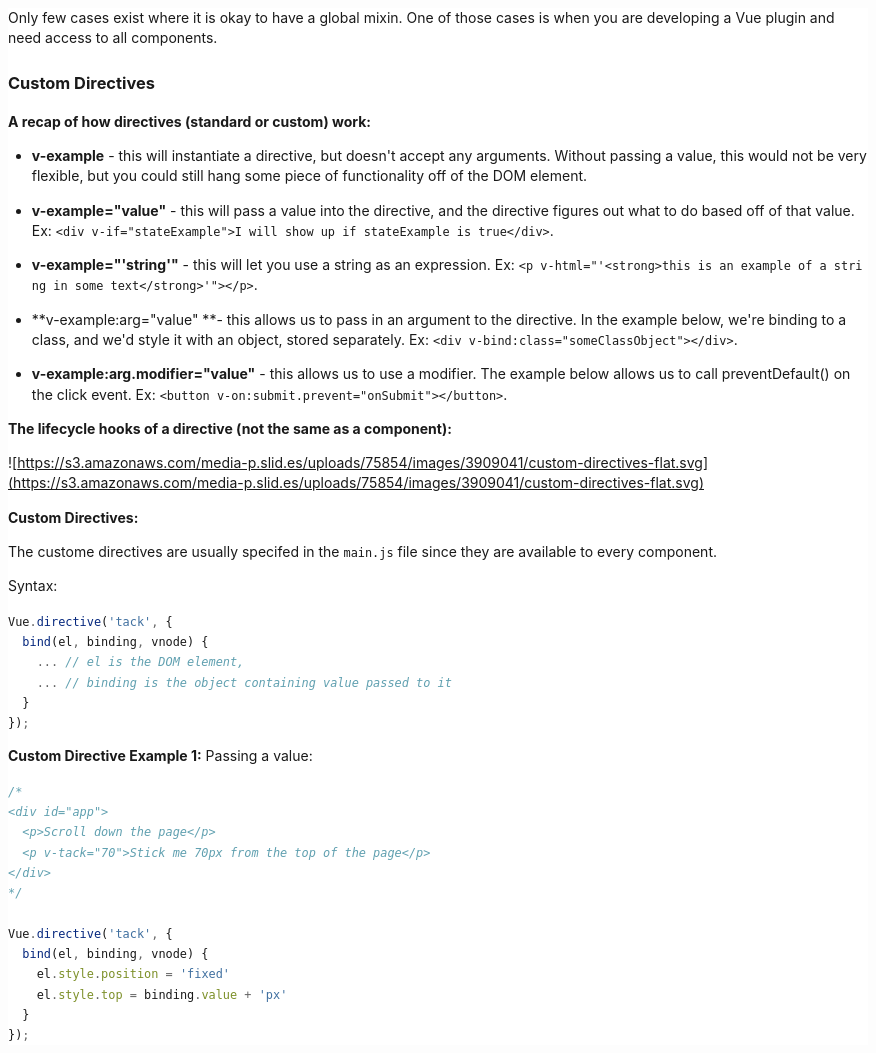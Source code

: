 Only few cases exist where it is okay to have a global mixin. One of those cases is when you are developing a Vue plugin and need access to all components.

### Custom Directives

**A recap of how directives (standard or custom) work:**

- **v-example** - this will instantiate a directive, but doesn't accept any arguments. Without passing a value, this would not be very flexible, but you could still hang some piece of functionality off of the DOM element.
- **v-example="value"** - this will pass a value into the directive, and the directive figures out what to do based off of that value. Ex: `<div v-if="stateExample">I will show up if stateExample is true</div>`.


- **v-example="'string'"** - this will let you use a string as an expression. Ex: `<p v-html="'<strong>this is an example of a string in some text</strong>'"></p>`.
- **v-example:arg="value" **- this allows us to pass in an argument to the directive. In the example below, we're binding to a class, and we'd style it with an object, stored separately. Ex: `<div v-bind:class="someClassObject"></div>`.
- **v-example:arg.modifier="value"** - this allows us to use a modifier. The example below allows us to call preventDefault() on the click event. Ex: `<button v-on:submit.prevent="onSubmit"></button>`.

**The lifecycle hooks of a directive (not the same as a component):**

![https://s3.amazonaws.com/media-p.slid.es/uploads/75854/images/3909041/custom-directives-flat.svg](https://s3.amazonaws.com/media-p.slid.es/uploads/75854/images/3909041/custom-directives-flat.svg)



**Custom Directives:**

The custome directives are usually specifed in the `main.js` file since they are available to every component.

Syntax: 

```javascript
Vue.directive('tack', {
  bind(el, binding, vnode) {
    ... // el is the DOM element, 
    ... // binding is the object containing value passed to it
  }
});
```

**Custom Directive Example 1:** Passing a value:

```javascript
/*
<div id="app">
  <p>Scroll down the page</p>
  <p v-tack="70">Stick me 70px from the top of the page</p>
</div>
*/

Vue.directive('tack', {
  bind(el, binding, vnode) {
    el.style.position = 'fixed'
    el.style.top = binding.value + 'px'
  }
});
```
